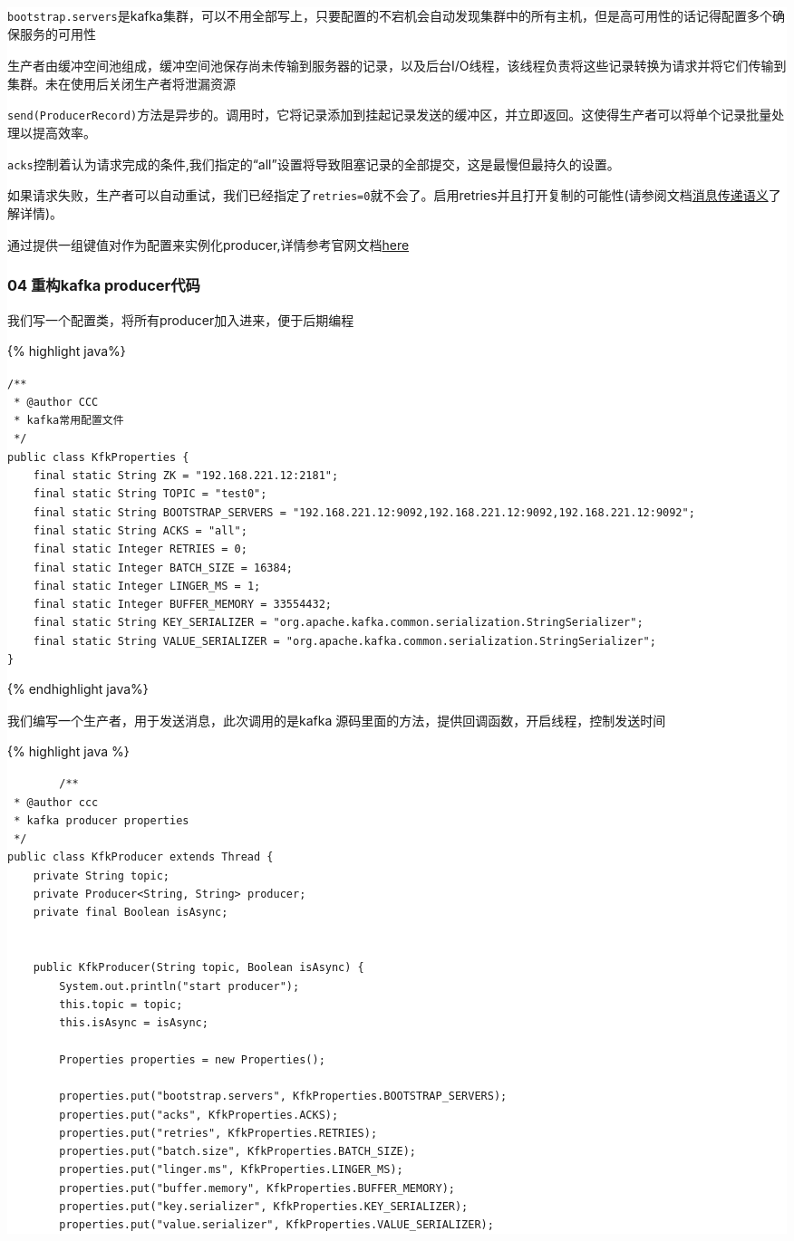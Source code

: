 
`bootstrap.servers`是kafka集群，可以不用全部写上，只要配置的不宕机会自动发现集群中的所有主机，但是高可用性的话记得配置多个确保服务的可用性  

生产者由缓冲空间池组成，缓冲空间池保存尚未传输到服务器的记录，以及后台I/O线程，该线程负责将这些记录转换为请求并将它们传输到集群。未在使用后关闭生产者将泄漏资源  

`send(ProducerRecord)`方法是异步的。调用时，它将记录添加到挂起记录发送的缓冲区，并立即返回。这使得生产者可以将单个记录批量处理以提高效率。  

`acks`控制着认为请求完成的条件,我们指定的“all”设置将导致阻塞记录的全部提交，这是最慢但最持久的设置。  

如果请求失败，生产者可以自动重试，我们已经指定了<code>retries=0</code>就不会了。启用retries并且打开复制的可能性(请参阅文档<a href=" http://kafka.apache.org/document.html #semantic ">消息传递语义</a>了解详情)。  

通过提供一组键值对作为配置来实例化producer,详情参考官网文档<a href="http://kafka.apache.org/documentation.html#producerconfigs">here</a> 


### 04 重构kafka producer代码  

我们写一个配置类，将所有producer加入进来，便于后期编程  

{% highlight java%} 

	/**
	 * @author CCC
	 * kafka常用配置文件
	 */
	public class KfkProperties {
	    final static String ZK = "192.168.221.12:2181";
	    final static String TOPIC = "test0";
	    final static String BOOTSTRAP_SERVERS = "192.168.221.12:9092,192.168.221.12:9092,192.168.221.12:9092";
	    final static String ACKS = "all";
	    final static Integer RETRIES = 0;
	    final static Integer BATCH_SIZE = 16384;
	    final static Integer LINGER_MS = 1;
	    final static Integer BUFFER_MEMORY = 33554432;
	    final static String KEY_SERIALIZER = "org.apache.kafka.common.serialization.StringSerializer";
	    final static String VALUE_SERIALIZER = "org.apache.kafka.common.serialization.StringSerializer";
	}

{% endhighlight java%}  

我们编写一个生产者，用于发送消息，此次调用的是kafka 源码里面的方法，提供回调函数，开启线程，控制发送时间 

{% highlight java %}  

        	/**
	 * @author ccc
	 * kafka producer properties
	 */
	public class KfkProducer extends Thread {
	    private String topic;
	    private Producer<String, String> producer;
	    private final Boolean isAsync;
	
	
	    public KfkProducer(String topic, Boolean isAsync) {
	        System.out.println("start producer");
	        this.topic = topic;
	        this.isAsync = isAsync;
	
	        Properties properties = new Properties();
	
	        properties.put("bootstrap.servers", KfkProperties.BOOTSTRAP_SERVERS);
	        properties.put("acks", KfkProperties.ACKS);
	        properties.put("retries", KfkProperties.RETRIES);
	        properties.put("batch.size", KfkProperties.BATCH_SIZE);
	        properties.put("linger.ms", KfkProperties.LINGER_MS);
	        properties.put("buffer.memory", KfkProperties.BUFFER_MEMORY);
	        properties.put("key.serializer", KfkProperties.KEY_SERIALIZER);
	        properties.put("value.serializer", KfkProperties.VALUE_SERIALIZER);
	